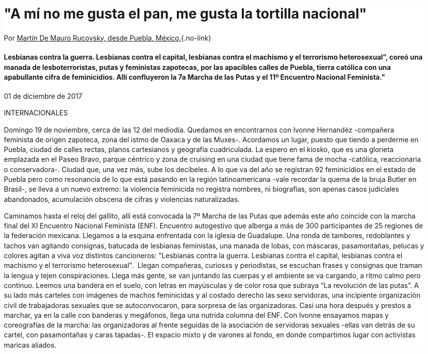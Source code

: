 # "A mí no me gusta el pan, me gusta la tortilla nacional"

<span><span>Por </span>[Martín De Mauro Rucovsky, desde Puebla,
México.](){.no-link}</span>

#### Lesbianas contra la guerra. Lesbianas contra el capital, lesbianas contra el machismo y el terrorismo heterosexual”, coreó una manada de lesboterroristas, putas y feministas zapotecas, por las apacibles calles de Puebla, tierra católica con una apabullante cifra de feminicidios. Allí confluyeron la 7a Marcha de las Putas y el 11º Encuentro Nacional Feminista."

<span datetime="2017-12-01" pubdate="pubdate">01 de diciembre de
2017</span>

INTERNACIONALES

Domingo 19 de noviembre, cerca de las 12 del mediodía. Quedamos en
encontrarnos con Ivonne Hernandéz -compañera feminista de origen
zapoteca, zona del istmo de Oaxaca y de las Muxes-. Acordamos un lugar,
puesto que tiendo a perderme en Puebla, ciudad de calles rectas, planos
cartesianos y geografía cuadriculada. La espero en el kiosko, que es una
glorieta emplazada en el Paseo Bravo, parque céntrico y zona de cruising
en una ciudad que tiene fama de mocha -católica, reaccionaria o
conservadora-. Ciudad que, una vez más, sube los decibeles. A lo que va
del año se registran 92 feminicidios en el estado de Puebla pero como
resonancia de lo que está pasando en la región latinoamericana -vale
recordar la quema de la bruja Butler en Brasil-, se lleva a un nuevo
extremo: la violencia feminicida no registra nombres, ni biografías, son
apenas casos judiciales abandonados, acumulación obscena de cifras y
violencias naturalizadas. 

Caminamos hasta el reloj del gallito, allí está convocada la 7º Marcha
de las Putas que además este año coincide con la marcha final del XI
Encuentro Nacional Feminista (ENF). Encuentro autogestivo que alberga a
más de 300 participantes de 25 regiones de la federación mexicana.
Llegamos a la esquina enfrentada con la iglesia de Guadalupe. Una ronda
de tambores, redoblantes y tachos van agitando consignas, batucada de
lesbianas feministas, una manada de lobas, con máscaras, pasamontañas,
pelucas y colores agitan a viva voz distintos cancioneros: "Lesbianas
contra la guerra. Lesbianas contra el capital, lesbianas contra el
machismo y el terrorismo heterosexual".  Llegan compañeras, curiosxs y
periodistas, se escuchan frases y consignas que traman la lengua y tejen
conspiraciones. Llega más gente, se van juntando las cuerpas y el
ambiente se va cargando, a ritmo calmo pero continuo. Leemos una bandera
en el suelo, con letras en mayúsculas y de color rosa que subraya “La
revolución de las putas”. A su lado más carteles con imágenes de machos
feminicidas y al costado derecho las sexo servidoras, una incipiente
organización civil de trabajadoras sexuales que se autoconvocaron, para
sorpresa de las organizadoras. Casi una hora después y prestos a
marchar, ya en la calle con banderas y megáfonos, llega una nutrida
columna del ENF. Con Ivonne ensayamos mapas y coreografías de la marcha:
las organizadoras al frente seguidas de la asociación de servidoras
sexuales -ellas van detrás de su cartel, con pasamontañas y caras
tapadas-. El espacio mixto y de varones al fondo, en donde compartimos
lugar con activistas maricas aliados. 
